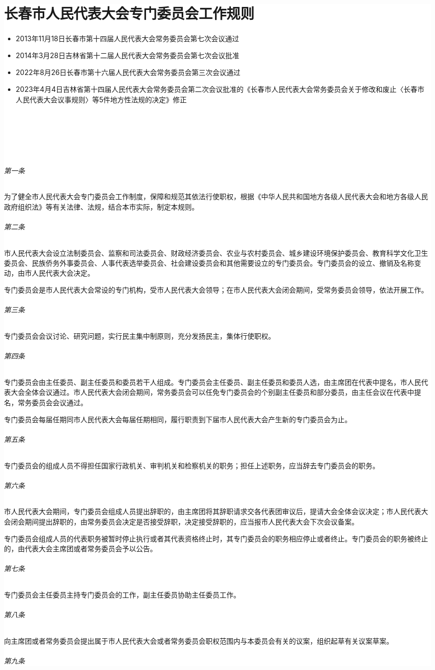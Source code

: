 # 长春市人民代表大会专门委员会工作规则

- 2013年11月18日长春市第十四届人民代表大会常务委员会第七次会议通过

- 2014年3月28日吉林省第十二届人民代表大会常务委员会第七次会议批准

- 2022年8月26日长春市第十六届人民代表大会常务委员会第三次会议通过

- 2023年4月4日吉林省第十四届人民代表大会常务委员会第二次会议批准的《长春市人民代表大会常务委员会关于修改和废止〈长春市人民代表大会议事规则〉等5件地方性法规的决定》修正



​

​

​

###### 第一条

为了健全市人民代表大会专门委员会工作制度，保障和规范其依法行使职权，根据《中华人民共和国地方各级人民代表大会和地方各级人民政府组织法》等有关法律、法规，结合本市实际，制定本规则。

###### 第二条

市人民代表大会设立法制委员会、监察和司法委员会、财政经济委员会、农业与农村委员会、城乡建设环境保护委员会、教育科学文化卫生委员会、民族侨务外事委员会、人事代表选举委员会、社会建设委员会和其他需要设立的专门委员会。专门委员会的设立、撤销及名称变动，由市人民代表大会决定。

专门委员会是市人民代表大会常设的专门机构，受市人民代表大会领导；在市人民代表大会闭会期间，受常务委员会领导，依法开展工作。

###### 第三条

专门委员会会议讨论、研究问题，实行民主集中制原则，充分发扬民主，集体行使职权。

###### 第四条

专门委员会由主任委员、副主任委员和委员若干人组成。专门委员会主任委员、副主任委员和委员人选，由主席团在代表中提名，市人民代表大会全体会议通过。市人民代表大会闭会期间，常务委员会可以任免专门委员会的个别副主任委员和部分委员，由主任会议在代表中提名，常务委员会会议通过。

专门委员会每届任期同市人民代表大会每届任期相同，履行职责到下届市人民代表大会产生新的专门委员会为止。

###### 第五条

专门委员会的组成人员不得担任国家行政机关、审判机关和检察机关的职务；担任上述职务，应当辞去专门委员会的职务。

###### 第六条

市人民代表大会期间，专门委员会组成人员提出辞职的，由主席团将其辞职请求交各代表团审议后，提请大会全体会议决定；市人民代表大会闭会期间提出辞职的，由常务委员会决定是否接受辞职，决定接受辞职的，应当报市人民代表大会下次会议备案。

专门委员会组成人员的代表职务被暂时停止执行或者其代表资格终止时，其专门委员会的职务相应停止或者终止。专门委员会的职务被终止的，由代表大会主席团或者常务委员会予以公告。

###### 第七条

专门委员会主任委员主持专门委员会的工作，副主任委员协助主任委员工作。

###### 第八条

向主席团或者常务委员会提出属于市人民代表大会或者常务委员会职权范围内与本委员会有关的议案，组织起草有关议案草案。

###### 第九条
